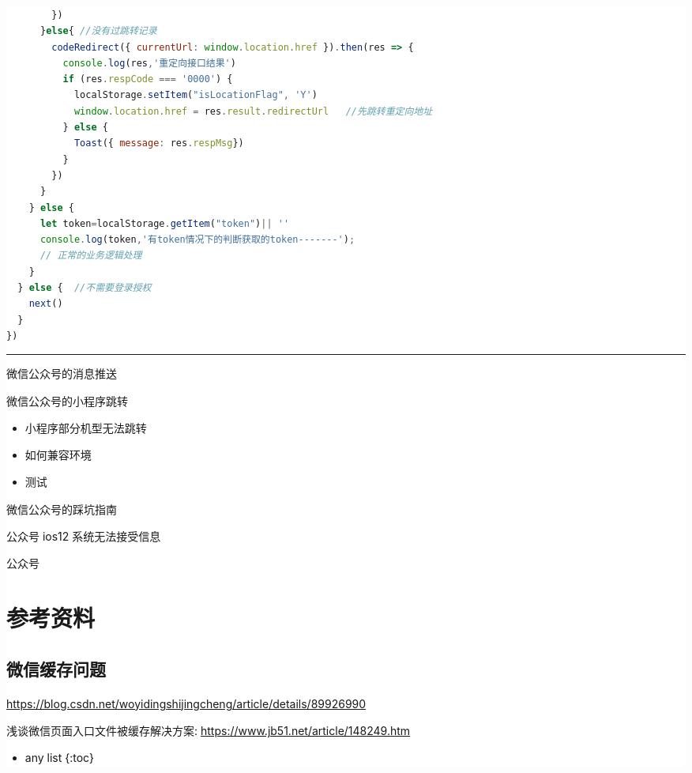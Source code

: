 ```js
        })
      }else{ //没有过跳转记录
        codeRedirect({ currentUrl: window.location.href }).then(res => {
          console.log(res,'重定向接口结果')
          if (res.respCode === '0000') {
            localStorage.setItem("isLocationFlag", 'Y')
            window.location.href = res.result.redirectUrl   //先跳转重定向地址
          } else {
            Toast({ message: res.respMsg})
          }
        })
      }
    } else {
      let token=localStorage.getItem("token")|| ''
      console.log(token,'有token情况下的判断获取的token-------');
      // 正常的业务逻辑处理
    }
  } else {  //不需要登录授权
    next()
  }
})
```

------------------------------------------------------------------------------------------------------------

微信公众号的消息推送

微信公众号的小程序跳转

- 小程序部分机型无法跳转

- 如何兼容环境

- 测试

微信公众号的踩坑指南

公众号 ios12 系统无法接受信息

公众号 

# 参考资料

## 微信缓存问题


https://blog.csdn.net/woyidingshijingcheng/article/details/89926990

浅谈微信页面入口文件被缓存解决方案:  https://www.jb51.net/article/148249.htm

* any list
{:toc}